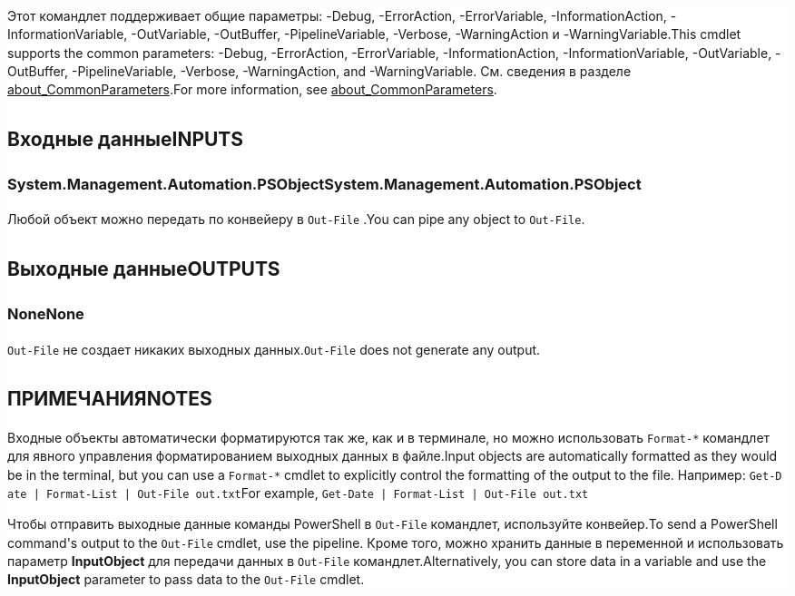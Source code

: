 <span data-ttu-id="39b3c-202">Этот командлет поддерживает общие параметры: -Debug, -ErrorAction, -ErrorVariable, -InformationAction, -InformationVariable, -OutVariable, -OutBuffer, -PipelineVariable, -Verbose, -WarningAction и -WarningVariable.</span><span class="sxs-lookup"><span data-stu-id="39b3c-202">This cmdlet supports the common parameters: -Debug, -ErrorAction, -ErrorVariable, -InformationAction, -InformationVariable, -OutVariable, -OutBuffer, -PipelineVariable, -Verbose, -WarningAction, and -WarningVariable.</span></span> <span data-ttu-id="39b3c-203">См. сведения в разделе [about_CommonParameters](https://go.microsoft.com/fwlink/?LinkID=113216).</span><span class="sxs-lookup"><span data-stu-id="39b3c-203">For more information, see [about_CommonParameters](https://go.microsoft.com/fwlink/?LinkID=113216).</span></span>

## <span data-ttu-id="39b3c-204">Входные данные</span><span class="sxs-lookup"><span data-stu-id="39b3c-204">INPUTS</span></span>

### <span data-ttu-id="39b3c-205">System.Management.Automation.PSObject</span><span class="sxs-lookup"><span data-stu-id="39b3c-205">System.Management.Automation.PSObject</span></span>

<span data-ttu-id="39b3c-206">Любой объект можно передать по конвейеру в `Out-File` .</span><span class="sxs-lookup"><span data-stu-id="39b3c-206">You can pipe any object to `Out-File`.</span></span>

## <span data-ttu-id="39b3c-207">Выходные данные</span><span class="sxs-lookup"><span data-stu-id="39b3c-207">OUTPUTS</span></span>

### <span data-ttu-id="39b3c-208">None</span><span class="sxs-lookup"><span data-stu-id="39b3c-208">None</span></span>

<span data-ttu-id="39b3c-209">`Out-File` не создает никаких выходных данных.</span><span class="sxs-lookup"><span data-stu-id="39b3c-209">`Out-File` does not generate any output.</span></span>

## <span data-ttu-id="39b3c-210">ПРИМЕЧАНИЯ</span><span class="sxs-lookup"><span data-stu-id="39b3c-210">NOTES</span></span>

<span data-ttu-id="39b3c-211">Входные объекты автоматически форматируются так же, как и в терминале, но можно использовать `Format-*` командлет для явного управления форматированием выходных данных в файле.</span><span class="sxs-lookup"><span data-stu-id="39b3c-211">Input objects are automatically formatted as they would be in the terminal, but you can use a `Format-*` cmdlet to explicitly control the formatting of the output to the file.</span></span> <span data-ttu-id="39b3c-212">Например: `Get-Date | Format-List | Out-File out.txt`</span><span class="sxs-lookup"><span data-stu-id="39b3c-212">For example, `Get-Date | Format-List | Out-File out.txt`</span></span>

<span data-ttu-id="39b3c-213">Чтобы отправить выходные данные команды PowerShell в `Out-File` командлет, используйте конвейер.</span><span class="sxs-lookup"><span data-stu-id="39b3c-213">To send a PowerShell command's output to the `Out-File` cmdlet, use the pipeline.</span></span> <span data-ttu-id="39b3c-214">Кроме того, можно хранить данные в переменной и использовать параметр **InputObject** для передачи данных в `Out-File` командлет.</span><span class="sxs-lookup"><span data-stu-id="39b3c-214">Alternatively, you can store data in a variable and use the **InputObject** parameter to pass data to the `Out-File` cmdlet.</span></span>
